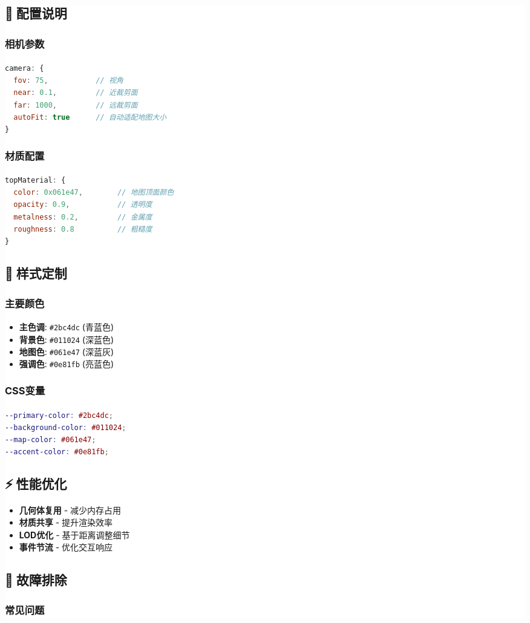 ## 🔧 配置说明

### 相机参数
```javascript
camera: {
  fov: 75,           // 视角
  near: 0.1,         // 近裁剪面
  far: 1000,         // 远裁剪面
  autoFit: true      // 自动适配地图大小
}
```

### 材质配置
```javascript
topMaterial: {
  color: 0x061e47,        // 地图顶面颜色
  opacity: 0.9,           // 透明度
  metalness: 0.2,         // 金属度
  roughness: 0.8          // 粗糙度
}
```

## 🎨 样式定制

### 主要颜色
- **主色调**: `#2bc4dc` (青蓝色)
- **背景色**: `#011024` (深蓝色)
- **地图色**: `#061e47` (深蓝灰)
- **强调色**: `#0e81fb` (亮蓝色)

### CSS变量
```scss
--primary-color: #2bc4dc;
--background-color: #011024;
--map-color: #061e47;
--accent-color: #0e81fb;
```

## ⚡ 性能优化

- **几何体复用** - 减少内存占用
- **材质共享** - 提升渲染效率
- **LOD优化** - 基于距离调整细节
- **事件节流** - 优化交互响应

## 🐛 故障排除

### 常见问题
